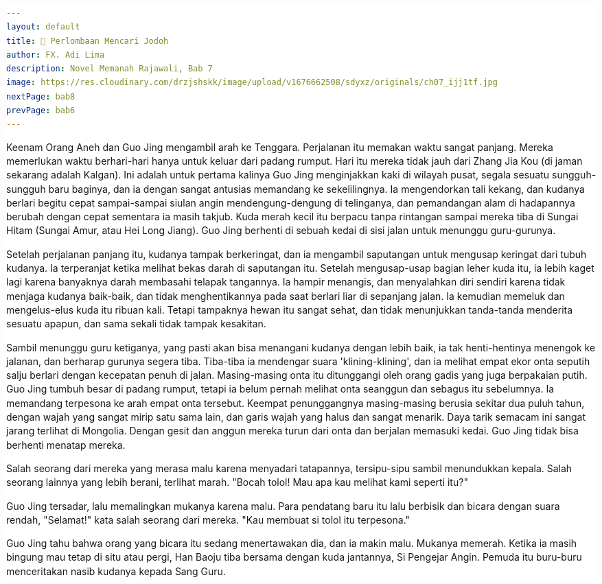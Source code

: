 ```yaml
---
layout: default
title: 🦅 Perlombaan Mencari Jodoh
author: FX. Adi Lima
description: Novel Memanah Rajawali, Bab 7
image: https://res.cloudinary.com/drzjshskk/image/upload/v1676662508/sdyxz/originals/ch07_ijj1tf.jpg
nextPage: bab8
prevPage: bab6
---
```


Keenam Orang Aneh dan Guo Jing mengambil arah ke Tenggara. Perjalanan itu memakan
waktu sangat panjang. Mereka memerlukan waktu berhari-hari hanya untuk keluar dari
padang rumput. Hari itu mereka tidak jauh dari Zhang Jia Kou (di jaman sekarang 
adalah Kalgan). Ini adalah untuk pertama kalinya Guo Jing menginjakkan kaki di wilayah
pusat, segala sesuatu sungguh-sungguh baru baginya, dan ia dengan sangat antusias
memandang ke sekelilingnya. Ia mengendorkan tali kekang, dan kudanya berlari begitu cepat
sampai-sampai siulan angin mendengung-dengung di telinganya, dan pemandangan alam di 
hadapannya berubah dengan cepat sementara ia masih takjub. Kuda merah kecil itu berpacu
tanpa rintangan sampai mereka tiba di Sungai Hitam (Sungai Amur, atau Hei Long Jiang).
Guo Jing berhenti di sebuah kedai di sisi jalan untuk menunggu guru-gurunya.

Setelah perjalanan panjang itu, kudanya tampak berkeringat, dan ia mengambil saputangan
untuk mengusap keringat dari tubuh kudanya. Ia terperanjat ketika melihat bekas darah di 
saputangan itu. Setelah mengusap-usap bagian leher kuda itu, ia lebih kaget lagi karena
banyaknya darah membasahi telapak tangannya. Ia hampir menangis, dan menyalahkan diri sendiri
karena tidak menjaga kudanya baik-baik, dan tidak menghentikannya pada saat berlari liar
di sepanjang jalan. Ia kemudian memeluk dan mengelus-elus kuda itu ribuan kali. Tetapi
tampaknya hewan itu sangat sehat, dan tidak menunjukkan tanda-tanda menderita sesuatu
apapun, dan sama sekali tidak tampak kesakitan.

Sambil menunggu guru ketiganya, yang pasti akan bisa menangani kudanya dengan lebih baik,
ia tak henti-hentinya menengok ke jalanan, dan berharap gurunya segera tiba. Tiba-tiba ia
mendengar suara 'klining-klining', dan ia melihat empat ekor onta seputih salju berlari
dengan kecepatan penuh di jalan. Masing-masing onta itu ditunggangi oleh orang gadis yang juga
berpakaian putih. Guo Jing tumbuh besar di padang rumput, tetapi ia belum pernah melihat
onta seanggun dan sebagus itu sebelumnya. Ia memandang terpesona ke arah empat onta tersebut.
Keempat penunggangnya masing-masing berusia sekitar dua puluh tahun, dengan wajah yang sangat
mirip satu sama lain, dan garis wajah yang halus dan sangat menarik. Daya tarik semacam ini
sangat jarang terlihat di Mongolia. Dengan gesit dan anggun mereka turun dari onta dan berjalan
memasuki kedai. Guo Jing tidak bisa berhenti menatap mereka.

Salah seorang dari mereka yang merasa malu karena menyadari tatapannya, tersipu-sipu sambil
menundukkan kepala. Salah seorang lainnya yang lebih berani, terlihat marah. "Bocah tolol!
Mau apa kau melihat kami seperti itu?"

Guo Jing tersadar, lalu memalingkan mukanya karena malu. Para pendatang baru itu lalu berbisik
dan bicara dengan suara rendah, "Selamat!" kata salah seorang dari mereka. "Kau membuat
si tolol itu terpesona."

Guo Jing tahu bahwa orang yang bicara itu sedang menertawakan dia, dan ia makin malu. Mukanya
memerah. Ketika ia masih bingung mau tetap di situ atau pergi, Han Baoju tiba bersama dengan
kuda jantannya, Si Pengejar Angin. Pemuda itu buru-buru menceritakan nasib kudanya kepada
Sang Guru.
